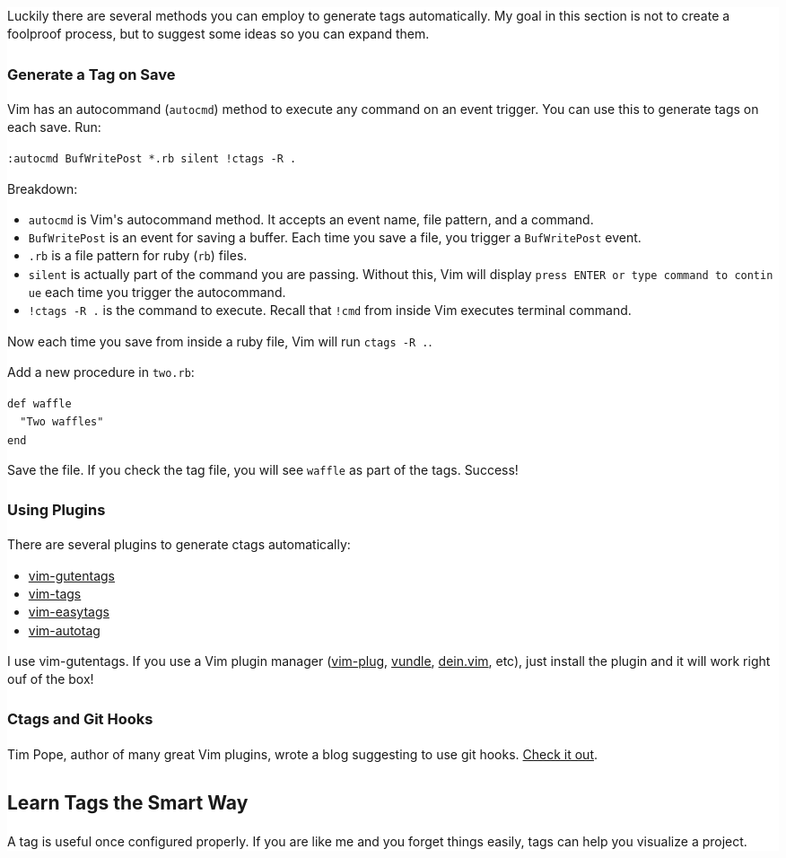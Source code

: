 Luckily there are several methods you can employ to generate tags automatically. My goal in this section is not to create a foolproof process, but to suggest some ideas so you can expand them.

### Generate a Tag on Save

Vim has an autocommand (`autocmd`) method to execute any command on an event trigger. You can use this to generate tags on each save. Run:

```
:autocmd BufWritePost *.rb silent !ctags -R .
```

Breakdown:

- `autocmd` is Vim's autocommand method. It accepts an event name, file pattern, and a command.
- `BufWritePost` is an event for saving a buffer. Each time you save a file, you trigger a `BufWritePost` event.
- `.rb` is a file pattern for ruby (`rb`) files.
- `silent` is actually part of the command you are passing. Without this, Vim will display `press ENTER or type command to continue` each time you trigger the autocommand.
- `!ctags -R .` is the command to execute. Recall that `!cmd` from inside Vim executes terminal command.

Now each time you save from inside a ruby file, Vim will run `ctags -R .`.

Add a new procedure in `two.rb`:

```
def waffle
  "Two waffles"
end
```

Save the file. If you check the tag file, you will see `waffle` as part of the tags. Success!

### Using Plugins

There are several plugins to generate ctags automatically:

- [vim-gutentags](https://github.com/ludovicchabant/vim-gutentags)
- [vim-tags](https://github.com/szw/vim-tags)
- [vim-easytags](https://github.com/xolox/vim-easytags)
- [vim-autotag](https://github.com/craigemery/vim-autotag)

I use vim-gutentags. If you use a Vim plugin manager ([vim-plug](https://github.com/junegunn/vim-plug), [vundle](https://github.com/VundleVim/Vundle.vim), [dein.vim](https://github.com/Shougo/dein.vim), etc), just install the plugin and it will work right ouf of the box!

### Ctags and Git Hooks

Tim Pope, author of many great Vim plugins, wrote a blog suggesting to use git hooks. [Check it out](https://tbaggery.com/2011/08/08/effortless-ctags-with-git.html).

## Learn Tags the Smart Way

A tag is useful once configured properly. If you are like me and you forget things easily, tags can help you visualize a project.
